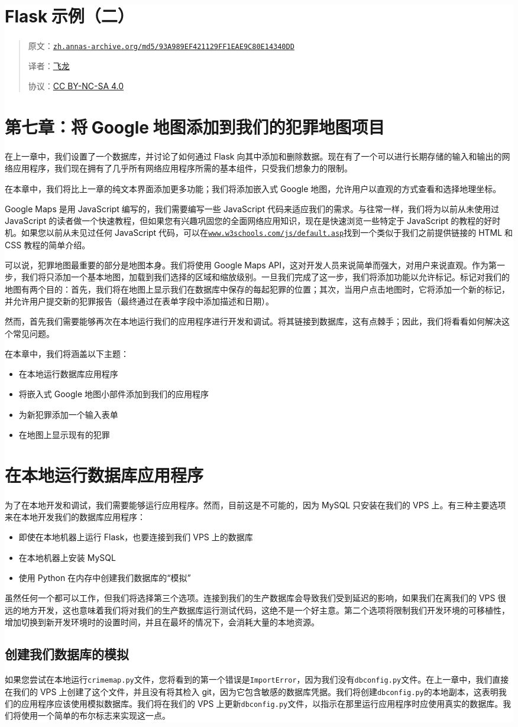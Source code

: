 # Flask 示例（二）

> 原文：[`zh.annas-archive.org/md5/93A989EF421129FF1EAE9C80E14340DD`](https://zh.annas-archive.org/md5/93A989EF421129FF1EAE9C80E14340DD)
> 
> 译者：[飞龙](https://github.com/wizardforcel)
> 
> 协议：[CC BY-NC-SA 4.0](http://creativecommons.org/licenses/by-nc-sa/4.0/)

# 第七章：将 Google 地图添加到我们的犯罪地图项目

在上一章中，我们设置了一个数据库，并讨论了如何通过 Flask 向其中添加和删除数据。现在有了一个可以进行长期存储的输入和输出的网络应用程序，我们现在拥有了几乎所有网络应用程序所需的基本组件，只受我们想象力的限制。

在本章中，我们将比上一章的纯文本界面添加更多功能；我们将添加嵌入式 Google 地图，允许用户以直观的方式查看和选择地理坐标。

Google Maps 是用 JavaScript 编写的，我们需要编写一些 JavaScript 代码来适应我们的需求。与往常一样，我们将为以前从未使用过 JavaScript 的读者做一个快速教程，但如果您有兴趣巩固您的全面网络应用知识，现在是快速浏览一些特定于 JavaScript 的教程的好时机。如果您以前从未见过任何 JavaScript 代码，可以在[`www.w3schools.com/js/default.asp`](http://www.w3schools.com/js/default.asp)找到一个类似于我们之前提供链接的 HTML 和 CSS 教程的简单介绍。

可以说，犯罪地图最重要的部分是地图本身。我们将使用 Google Maps API，这对开发人员来说简单而强大，对用户来说直观。作为第一步，我们将只添加一个基本地图，加载到我们选择的区域和缩放级别。一旦我们完成了这一步，我们将添加功能以允许标记。标记对我们的地图有两个目的：首先，我们将在地图上显示我们在数据库中保存的每起犯罪的位置；其次，当用户点击地图时，它将添加一个新的标记，并允许用户提交新的犯罪报告（最终通过在表单字段中添加描述和日期）。

然而，首先我们需要能够再次在本地运行我们的应用程序进行开发和调试。将其链接到数据库，这有点棘手；因此，我们将看看如何解决这个常见问题。

在本章中，我们将涵盖以下主题：

+   在本地运行数据库应用程序

+   将嵌入式 Google 地图小部件添加到我们的应用程序

+   为新犯罪添加一个输入表单

+   在地图上显示现有的犯罪

# 在本地运行数据库应用程序

为了在本地开发和调试，我们需要能够运行应用程序。然而，目前这是不可能的，因为 MySQL 只安装在我们的 VPS 上。有三种主要选项来在本地开发我们的数据库应用程序：

+   即使在本地机器上运行 Flask，也要连接到我们 VPS 上的数据库

+   在本地机器上安装 MySQL

+   使用 Python 在内存中创建我们数据库的“模拟”

虽然任何一个都可以工作，但我们将选择第三个选项。连接到我们的生产数据库会导致我们受到延迟的影响，如果我们在离我们的 VPS 很远的地方开发，这也意味着我们将对我们的生产数据库运行测试代码，这绝不是一个好主意。第二个选项将限制我们开发环境的可移植性，增加切换到新开发环境时的设置时间，并且在最坏的情况下，会消耗大量的本地资源。

## 创建我们数据库的模拟

如果您尝试在本地运行`crimemap.py`文件，您将看到的第一个错误是`ImportError`，因为我们没有`dbconfig.py`文件。在上一章中，我们直接在我们的 VPS 上创建了这个文件，并且没有将其检入 git，因为它包含敏感的数据库凭据。我们将创建`dbconfig.py`的本地副本，这表明我们的应用程序应该使用模拟数据库。我们将在我们的 VPS 上更新`dbconfig.py`文件，以指示在那里运行应用程序时应使用真实的数据库。我们将使用一个简单的布尔标志来实现这一点。
